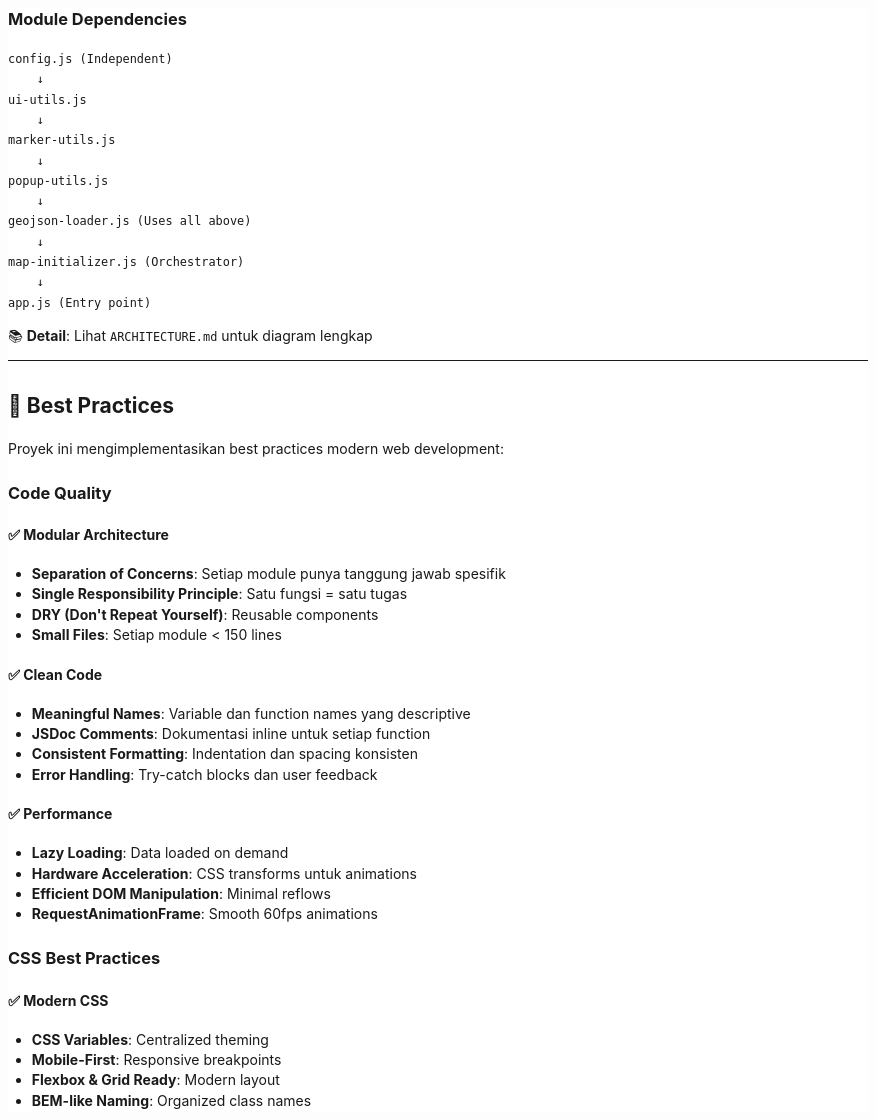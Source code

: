 ### Module Dependencies

```
config.js (Independent)
    ↓
ui-utils.js
    ↓
marker-utils.js
    ↓
popup-utils.js
    ↓
geojson-loader.js (Uses all above)
    ↓
map-initializer.js (Orchestrator)
    ↓
app.js (Entry point)
```

📚 **Detail**: Lihat `ARCHITECTURE.md` untuk diagram lengkap

---

## 🎯 Best Practices

Proyek ini mengimplementasikan best practices modern web development:

### Code Quality

#### ✅ Modular Architecture
- **Separation of Concerns**: Setiap module punya tanggung jawab spesifik
- **Single Responsibility Principle**: Satu fungsi = satu tugas
- **DRY (Don't Repeat Yourself)**: Reusable components
- **Small Files**: Setiap module < 150 lines

#### ✅ Clean Code
- **Meaningful Names**: Variable dan function names yang descriptive
- **JSDoc Comments**: Dokumentasi inline untuk setiap function
- **Consistent Formatting**: Indentation dan spacing konsisten
- **Error Handling**: Try-catch blocks dan user feedback

#### ✅ Performance
- **Lazy Loading**: Data loaded on demand
- **Hardware Acceleration**: CSS transforms untuk animations
- **Efficient DOM Manipulation**: Minimal reflows
- **RequestAnimationFrame**: Smooth 60fps animations

### CSS Best Practices

#### ✅ Modern CSS
- **CSS Variables**: Centralized theming
- **Mobile-First**: Responsive breakpoints
- **Flexbox & Grid Ready**: Modern layout
- **BEM-like Naming**: Organized class names
